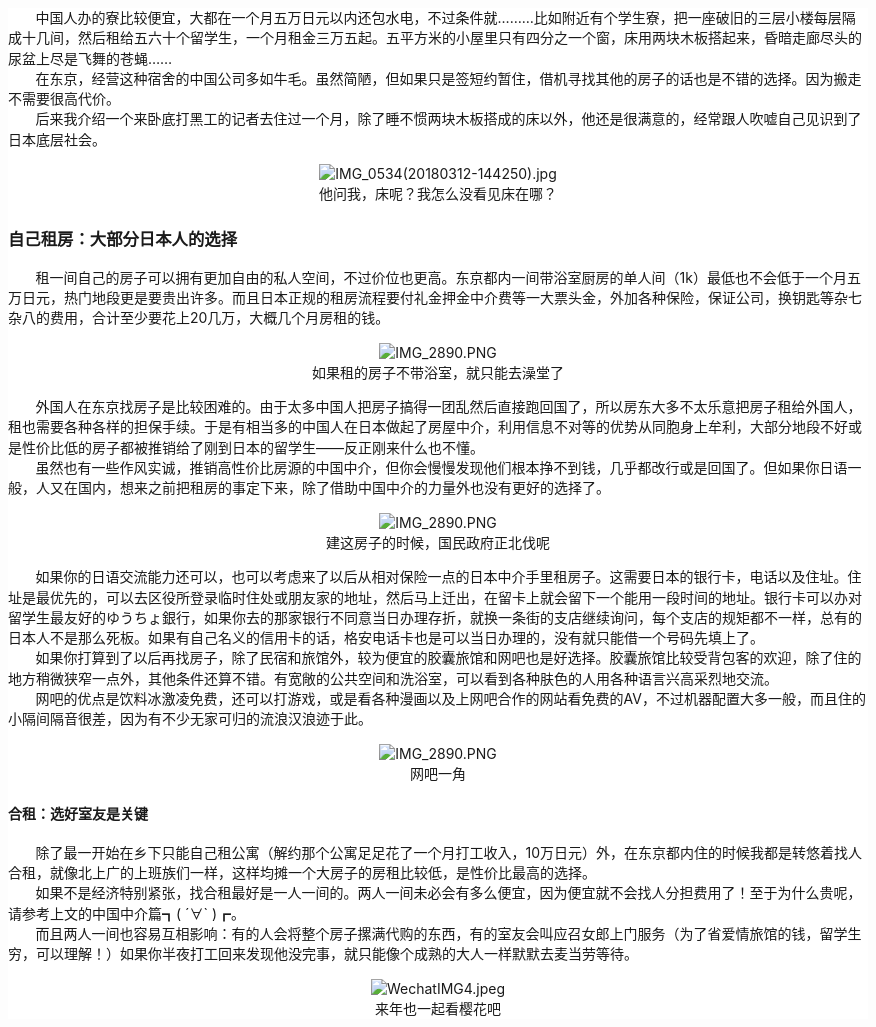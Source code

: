 &#160; &#160; &#160; &#160;中国人办的寮比较便宜，大都在一个月五万日元以内还包水电，不过条件就………比如附近有个学生寮，把一座破旧的三层小楼每层隔成十几间，然后租给五六十个留学生，一个月租金三万五起。五平方米的小屋里只有四分之一个窗，床用两块木板搭起来，昏暗走廊尽头的尿盆上尽是飞舞的苍蝇……  
&#160; &#160; &#160; &#160;在东京，经营这种宿舍的中国公司多如牛毛。虽然简陋，但如果只是签短约暂住，借机寻找其他的房子的话也是不错的选择。因为搬走不需要很高代价。  
&#160; &#160; &#160; &#160;后来我介绍一个来卧底打黑工的记者去住过一个月，除了睡不惯两块木板搭成的床以外，他还是很满意的，经常跟人吹嘘自己见识到了日本底层社会。
<div align="center">
<img src="https://i.loli.net/2018/09/10/5b9684c47d907.jpg" width="80%" alt="IMG_0534(20180312-144250).jpg" title="IMG_0534(20180312-144250).jpg" />	
<figcaption>他问我，床呢？我怎么没看见床在哪？</figcaption>
</div>


### 自己租房：大部分日本人的选择

&#160; &#160; &#160; &#160;租一间自己的房子可以拥有更加自由的私人空间，不过价位也更高。东京都内一间带浴室厨房的单人间（1k）最低也不会低于一个月五万日元，热门地段更是要贵出许多。而且日本正规的租房流程要付礼金押金中介费等一大票头金，外加各种保险，保证公司，换钥匙等杂七杂八的费用，合计至少要花上20几万，大概几个月房租的钱。  
<div align="center">
<img src="https://i.loli.net/2018/09/10/5b9686733ea14.png"  width="80%"  alt="IMG_2890.PNG" title="IMG_2890.PNG" />	
<figcaption>如果租的房子不带浴室，就只能去澡堂了</figcaption>
</div>

&#160; &#160; &#160; &#160;外国人在东京找房子是比较困难的。由于太多中国人把房子搞得一团乱然后直接跑回国了，所以房东大多不太乐意把房子租给外国人，租也需要各种各样的担保手续。于是有相当多的中国人在日本做起了房屋中介，利用信息不对等的优势从同胞身上牟利，大部分地段不好或是性价比低的房子都被推销给了刚到日本的留学生——反正刚来什么也不懂。  
&#160; &#160; &#160; &#160;虽然也有一些作风实诚，推销高性价比房源的中国中介，但你会慢慢发现他们根本挣不到钱，几乎都改行或是回国了。但如果你日语一般，人又在国内，想来之前把租房的事定下来，除了借助中国中介的力量外也没有更好的选择了。
<div align="center">
<img src="https://i.loli.net/2018/09/11/5b97c8595ff5c.png"  width="80%"  alt="IMG_2890.PNG" title="IMG_2890.PNG" />	
<figcaption>建这房子的时候，国民政府正北伐呢</figcaption>
</div>

&#160; &#160; &#160; &#160;如果你的日语交流能力还可以，也可以考虑来了以后从相对保险一点的日本中介手里租房子。这需要日本的银行卡，电话以及住址。住址是最优先的，可以去区役所登录临时住处或朋友家的地址，然后马上迁出，在留卡上就会留下一个能用一段时间的地址。银行卡可以办对留学生最友好的ゆうちょ銀行，如果你去的那家银行不同意当日办理存折，就换一条街的支店继续询问，每个支店的规矩都不一样，总有的日本人不是那么死板。如果有自己名义的信用卡的话，格安电话卡也是可以当日办理的，没有就只能借一个号码先填上了。  
&#160; &#160; &#160; &#160;如果你打算到了以后再找房子，除了民宿和旅馆外，较为便宜的胶囊旅馆和网吧也是好选择。胶囊旅馆比较受背包客的欢迎，除了住的地方稍微狭窄一点外，其他条件还算不错。有宽敞的公共空间和洗浴室，可以看到各种肤色的人用各种语言兴高采烈地交流。  
&#160; &#160; &#160; &#160;网吧的优点是饮料冰激凌免费，还可以打游戏，或是看各种漫画以及上网吧合作的网站看免费的AV，不过机器配置大多一般，而且住的小隔间隔音很差，因为有不少无家可归的流浪汉浪迹于此。
<div align="center">
<img src="https://i.loli.net/2018/09/10/5b968b3db4a7a.jpg"  width="80%"  alt="IMG_2890.PNG" title="IMG_2890.PNG" />	
<figcaption>网吧一角</figcaption>
</div>

#### 合租：选好室友是关键

&#160; &#160; &#160; &#160;除了最一开始在乡下只能自己租公寓（解约那个公寓足足花了一个月打工收入，10万日元）外，在东京都内住的时候我都是转悠着找人合租，就像北上广的上班族们一样，这样均摊一个大房子的房租比较低，是性价比最高的选择。  
&#160; &#160; &#160; &#160;如果不是经济特别紧张，找合租最好是一人一间的。两人一间未必会有多么便宜，因为便宜就不会找人分担费用了！至于为什么贵呢，请参考上文的中国中介篇┓( ´∀` )┏。  
&#160; &#160; &#160; &#160;而且两人一间也容易互相影响：有的人会将整个房子摞满代购的东西，有的室友会叫应召女郎上门服务（为了省爱情旅馆的钱，留学生穷，可以理解！）如果你半夜打工回来发现他没完事，就只能像个成熟的大人一样默默去麦当劳等待。
<div align="center">
<img src="https://i.loli.net/2018/09/11/5b97c8595d952.jpeg" width="80%"alt="WechatIMG4.jpeg" title="WechatIMG4.jpeg" />
<figcaption>来年也一起看樱花吧</figcaption>
</div> 
